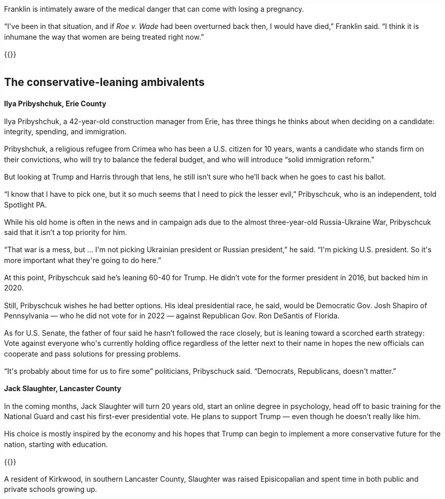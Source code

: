 Franklin is intimately aware of the medical danger that can come with losing a pregnancy.

“I&#39;ve been in that situation, and if <em>Roe v. Wade</em> had been overturned back then, I would have died,” Franklin said. “I think it is inhumane the way that women are being treated right now.”

{{<dewey-assistant>}}

<h2 id="spl-heading-3">The conservative-leaning ambivalents</h2>

<strong>Ilya Pribyshchuk, Erie County</strong>

Ilya Pribyshchuk, a 42-year-old construction manager from Erie, has three things he thinks about when deciding on a candidate: integrity, spending, and immigration.

Pribyshchuk, a religious refugee from Crimea who has been a U.S. citizen for 10 years, wants a candidate who stands firm on their convictions, who will try to balance the federal budget, and who will introduce “solid immigration reform.”

But looking at Trump and Harris through that lens, he still isn’t sure who he’ll back when he goes to cast his ballot.

“I know that I have to pick one, but it so much seems that I need to pick the lesser evil,” Pribyschcuk, who is an independent, told Spotlight PA.

While his old home is often in the news and in campaign ads due to the almost three-year-old Russia-Ukraine War, Pribyschcuk said that it isn’t a top priority for him.

“That war is a mess, but … I&#39;m not picking Ukrainian president or Russian president,” he said. “I&#39;m picking U.S. president. So it&#39;s more important what they&#39;re going to do here.”

At this point, Pribyschcuk said he’s leaning 60-40 for Trump. He didn’t vote for the former president in 2016, but backed him in 2020.

Still, Pribyschcuk wishes he had better options. His ideal presidential race, he said, would be Democratic Gov. Josh Shapiro of Pennsylvania — who he did not vote for in 2022 — against Republican Gov. Ron DeSantis of Florida.

As for U.S. Senate, the father of four said he hasn’t followed the race closely, but is leaning toward a scorched earth strategy: Vote against everyone who&#39;s currently holding office regardless of the letter next to their name in hopes the new officials can cooperate and pass solutions for pressing problems.

“It&#39;s probably about time for us to fire some” politicians, Pribyschuck said. “Democrats, Republicans, doesn&#39;t matter.”

<strong>Jack Slaughter, Lancaster County</strong>

In the coming months, Jack Slaughter will turn 20 years old, start an online degree in psychology, head off to basic training for the National Guard and cast his first-ever presidential vote. He plans to support Trump — even though he doesn’t really like him.

His choice is mostly inspired by the economy and his hopes that Trump can begin to implement a more conservative future for the nation, starting with education.

{{<picture src="cas/gzra-bxjz-3brf-tz0e.jpeg" description="Former President Donald Trump in Argentina, November 2018." caption="Former President Donald Trump in Argentina, November 2018." credit="U.S. Department of State photo">}}

A resident of Kirkwood, in southern Lancaster County, Slaughter was raised Episicopalian and spent time in both public and private schools growing up.
